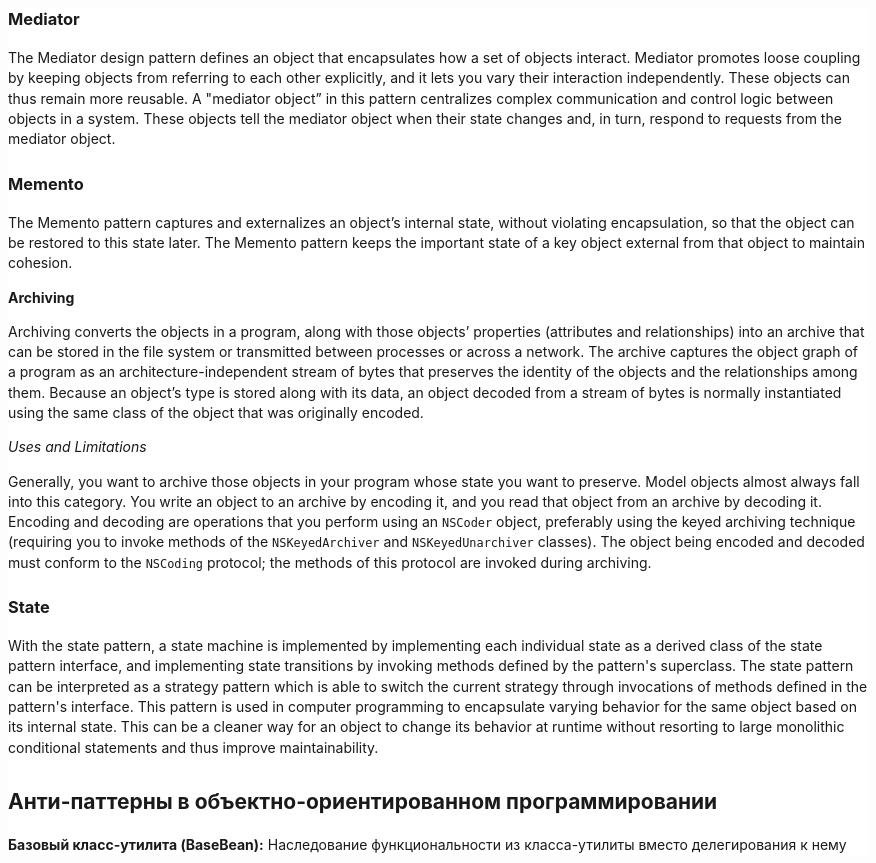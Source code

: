 <a name="mediator"></a>
### Mediator

The Mediator design pattern defines an object that encapsulates how a set of objects interact. Mediator promotes loose coupling by keeping objects from referring to each other explicitly, and it lets you vary their interaction independently. These objects can thus remain more reusable.
A "mediator object” in this pattern centralizes complex communication and control logic between objects in a system. These objects tell the mediator object when their state changes and, in turn, respond to requests from the mediator object.

<a name="memento"></a>
### Memento

The Memento pattern captures and externalizes an object’s internal state, without violating encapsulation, so that the object can be restored to this state later. The Memento pattern keeps the important state of a key object external from that object to maintain cohesion.

__Archiving__

Archiving converts the objects in a program, along with those objects’ properties (attributes and relationships) into an archive that can be stored in the file system or transmitted between processes or across a network. The archive captures the object graph of a program as an architecture-independent stream of bytes that preserves the identity of the objects and the relationships among them. Because an object’s type is stored along with its data, an object decoded from a stream of bytes is normally instantiated using the same class of the object that was originally encoded.

_Uses and Limitations_

Generally, you want to archive those objects in your program whose state you want to preserve. Model objects almost always fall into this category. You write an object to an archive by encoding it, and you read that object from an archive by decoding it. Encoding and decoding are operations that you perform using an `NSCoder` object, preferably using the keyed archiving technique (requiring you to invoke methods of the `NSKeyedArchiver` and `NSKeyedUnarchiver` classes). The object being encoded and decoded must conform to the `NSCoding` protocol; the methods of this protocol are invoked during archiving.

<a name="state"></a>
### State

With the state pattern, a state machine is implemented by implementing each individual state as a derived class of the state pattern interface, and implementing state transitions by invoking methods defined by the pattern's superclass. The state pattern can be interpreted as a strategy pattern which is able to switch the current strategy through invocations of methods defined in the pattern's interface. This pattern is used in computer programming to encapsulate varying behavior for the same object based on its internal state. This can be a cleaner way for an object to change its behavior at runtime without resorting to large monolithic conditional statements and thus improve maintainability.

<a name="анти-паттерны-в-объектно-ориентированном-программировании"></a>
## Анти-паттерны в объектно-ориентированном программировании
__Базовый класс-утилита (BaseBean):__ Наследование функциональности из класса-утилиты вместо делегирования к нему

